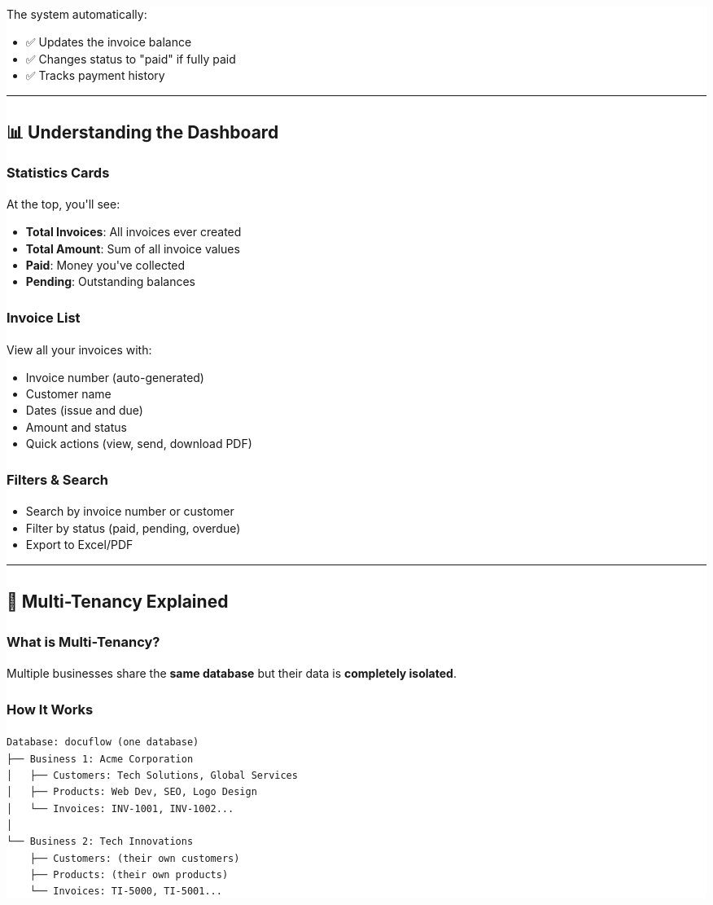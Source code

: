 The system automatically:
- ✅ Updates the invoice balance
- ✅ Changes status to "paid" if fully paid
- ✅ Tracks payment history

---

## 📊 Understanding the Dashboard

### Statistics Cards
At the top, you'll see:
- **Total Invoices**: All invoices ever created
- **Total Amount**: Sum of all invoice values
- **Paid**: Money you've collected
- **Pending**: Outstanding balances

### Invoice List
View all your invoices with:
- Invoice number (auto-generated)
- Customer name
- Dates (issue and due)
- Amount and status
- Quick actions (view, send, download PDF)

### Filters & Search
- Search by invoice number or customer
- Filter by status (paid, pending, overdue)
- Export to Excel/PDF

---

## 🏢 Multi-Tenancy Explained

### What is Multi-Tenancy?
Multiple businesses share the **same database** but their data is **completely isolated**.

### How It Works
```
Database: docuflow (one database)
├── Business 1: Acme Corporation
│   ├── Customers: Tech Solutions, Global Services
│   ├── Products: Web Dev, SEO, Logo Design
│   └── Invoices: INV-1001, INV-1002...
│
└── Business 2: Tech Innovations
    ├── Customers: (their own customers)
    ├── Products: (their own products)
    └── Invoices: TI-5000, TI-5001...
```
